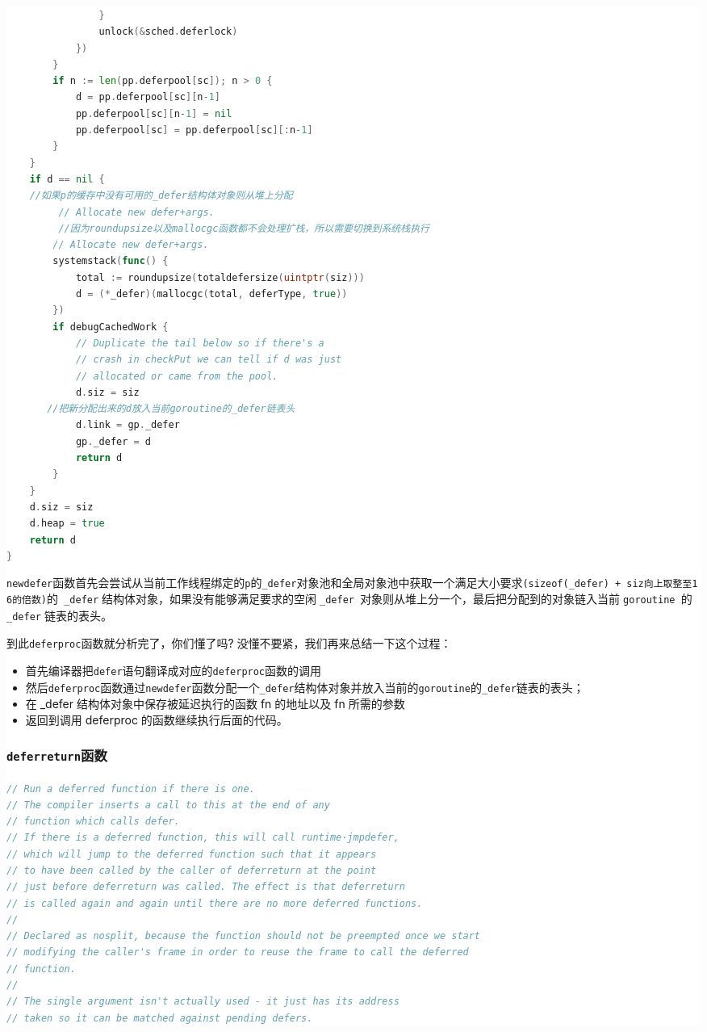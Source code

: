 ```go
				}
				unlock(&sched.deferlock)
			})
		}
		if n := len(pp.deferpool[sc]); n > 0 {
			d = pp.deferpool[sc][n-1]
			pp.deferpool[sc][n-1] = nil
			pp.deferpool[sc] = pp.deferpool[sc][:n-1]
		}
	}
	if d == nil {
    //如果p的缓存中没有可用的_defer结构体对象则从堆上分配
         // Allocate new defer+args.
         //因为roundupsize以及mallocgc函数都不会处理扩栈，所以需要切换到系统栈执行
		// Allocate new defer+args.
		systemstack(func() {
			total := roundupsize(totaldefersize(uintptr(siz)))
			d = (*_defer)(mallocgc(total, deferType, true))
		})
		if debugCachedWork {
			// Duplicate the tail below so if there's a
			// crash in checkPut we can tell if d was just
			// allocated or came from the pool.
			d.siz = siz
       //把新分配出来的d放入当前goroutine的_defer链表头
			d.link = gp._defer
			gp._defer = d
			return d
		}
	}
	d.siz = siz
	d.heap = true
	return d
}
```

`newdefer`函数首先会尝试从当前工作线程绑定的`p`的` _defer `对象池和全局对象池中获取一个满足大小要求`(sizeof(_defer) + siz向上取整至16的倍数)`的` _defer` 结构体对象，如果没有能够满足要求的空闲 `_defer `对象则从堆上分一个，最后把分配到的对象链入当前 `goroutine `的` _defer` 链表的表头。

到此`deferproc`函数就分析完了，你们懂了吗? 没懂不要紧，我们再来总结一下这个过程：

- 首先编译器把`defer`语句翻译成对应的`deferproc`函数的调用
- 然后`deferproc`函数通过`newdefer`函数分配一个`_defer`结构体对象并放入当前的`goroutine`的`_defer`链表的表头；
- 在 _defer 结构体对象中保存被延迟执行的函数 fn 的地址以及 fn 所需的参数
- 返回到调用 deferproc 的函数继续执行后面的代码。



### `deferreturn`函数

```go
// Run a deferred function if there is one.
// The compiler inserts a call to this at the end of any
// function which calls defer.
// If there is a deferred function, this will call runtime·jmpdefer,
// which will jump to the deferred function such that it appears
// to have been called by the caller of deferreturn at the point
// just before deferreturn was called. The effect is that deferreturn
// is called again and again until there are no more deferred functions.
//
// Declared as nosplit, because the function should not be preempted once we start
// modifying the caller's frame in order to reuse the frame to call the deferred
// function.
//
// The single argument isn't actually used - it just has its address
// taken so it can be matched against pending defers.
```